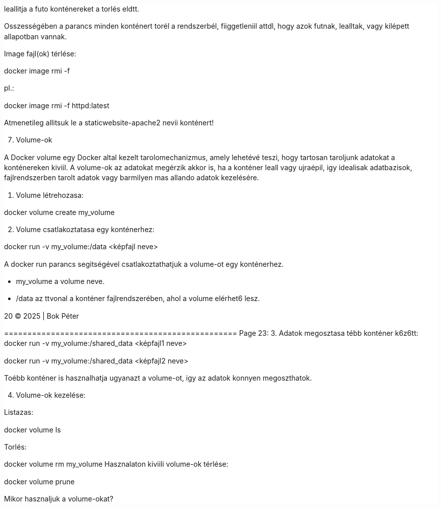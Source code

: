 leallitja a futo konténereket a torlés eldtt.

Osszességében a parancs minden konténert torél a rendszerbél, fiiggetleniil attdl, hogy azok
futnak, lealltak, vagy kilépett allapotban vannak.

Image fajl(ok) térlése:

docker image rmi -f <image neve>

pl.:

docker image rmi -f httpd:latest

Atmenetileg allitsuk le a staticwebsite-apache2 nevii konténert!

7. Volume-ok

A Docker volume egy Docker altal kezelt tarolomechanizmus, amely lehetévé teszi, hogy
tartosan taroljunk adatokat a konténereken kiviil. A volume-ok az adatokat megérzik akkor is,
ha a konténer leall vagy ujraépil, igy idealisak adatbazisok, fajlrendszerben tarolt adatok vagy
barmilyen mas allando adatok kezelésére.

1. Volume létrehozasa:

docker volume create my_volume

2. Volume csatlakoztatasa egy konténerhez:

docker run -v my_volume:/data <képfajl neve>

A docker run parancs segitségével csatlakoztathatjuk a volume-ot egy konténerhez.

- my_volume a volume neve.

- /data az ttvonal a konténer fajlrendszerében, ahol a volume elérhet6 lesz.

20
© 2025 | Bok Péter

==================================================
Page 23:
3. Adatok megosztasa tébb konténer k6z6tt:
docker run -v my_volume:/shared_data <képfajl1 neve>

docker run -v my_volume:/shared_data <képfajl2 neve>

Toébb konténer is hasznalhatja ugyanazt a volume-ot, igy az adatok konnyen megoszthatok.

4. Volume-ok kezelése:

Listazas:

docker volume Is

Torlés:

docker volume rm my_volume
Hasznalaton kiviili volume-ok térlése:

docker volume prune

Mikor hasznaljuk a volume-okat?

